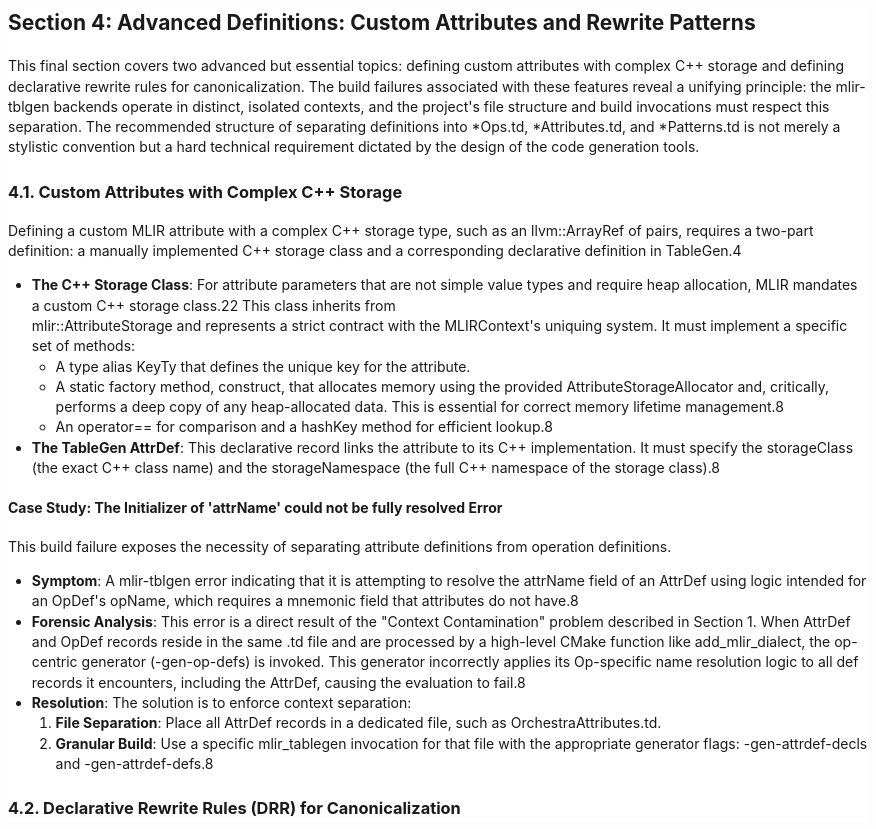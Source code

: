 ## **Section 4: Advanced Definitions: Custom Attributes and Rewrite Patterns**

This final section covers two advanced but essential topics: defining custom attributes with complex C++ storage and defining declarative rewrite rules for canonicalization. The build failures associated with these features reveal a unifying principle: the mlir-tblgen backends operate in distinct, isolated contexts, and the project's file structure and build invocations must respect this separation. The recommended structure of separating definitions into \*Ops.td, \*Attributes.td, and \*Patterns.td is not merely a stylistic convention but a hard technical requirement dictated by the design of the code generation tools.

### **4.1. Custom Attributes with Complex C++ Storage**

Defining a custom MLIR attribute with a complex C++ storage type, such as an llvm::ArrayRef of pairs, requires a two-part definition: a manually implemented C++ storage class and a corresponding declarative definition in TableGen.4

* **The C++ Storage Class**: For attribute parameters that are not simple value types and require heap allocation, MLIR mandates a custom C++ storage class.22 This class inherits from  
  mlir::AttributeStorage and represents a strict contract with the MLIRContext's uniquing system. It must implement a specific set of methods:  
  * A type alias KeyTy that defines the unique key for the attribute.  
  * A static factory method, construct, that allocates memory using the provided AttributeStorageAllocator and, critically, performs a deep copy of any heap-allocated data. This is essential for correct memory lifetime management.8  
  * An operator== for comparison and a hashKey method for efficient lookup.8  
* **The TableGen AttrDef**: This declarative record links the attribute to its C++ implementation. It must specify the storageClass (the exact C++ class name) and the storageNamespace (the full C++ namespace of the storage class).8

#### **Case Study: The Initializer of 'attrName' could not be fully resolved Error**

This build failure exposes the necessity of separating attribute definitions from operation definitions.

* **Symptom**: A mlir-tblgen error indicating that it is attempting to resolve the attrName field of an AttrDef using logic intended for an OpDef's opName, which requires a mnemonic field that attributes do not have.8  
* **Forensic Analysis**: This error is a direct result of the "Context Contamination" problem described in Section 1\. When AttrDef and OpDef records reside in the same .td file and are processed by a high-level CMake function like add\_mlir\_dialect, the op-centric generator (-gen-op-defs) is invoked. This generator incorrectly applies its Op-specific name resolution logic to all def records it encounters, including the AttrDef, causing the evaluation to fail.8  
* **Resolution**: The solution is to enforce context separation:  
  1. **File Separation**: Place all AttrDef records in a dedicated file, such as OrchestraAttributes.td.  
  2. **Granular Build**: Use a specific mlir\_tablegen invocation for that file with the appropriate generator flags: \-gen-attrdef-decls and \-gen-attrdef-defs.8

### **4.2. Declarative Rewrite Rules (DRR) for Canonicalization**
